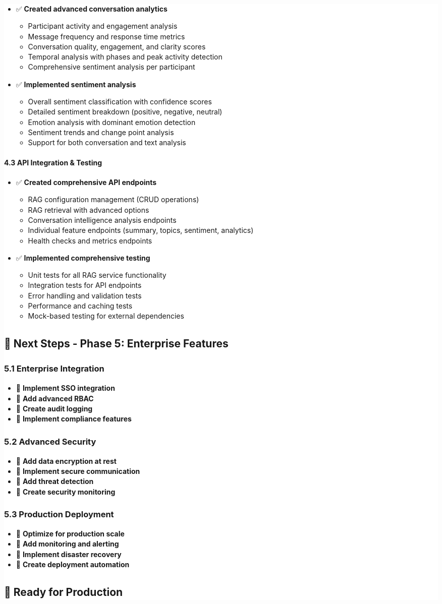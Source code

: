 - ✅ **Created advanced conversation analytics**
  - Participant activity and engagement analysis
  - Message frequency and response time metrics
  - Conversation quality, engagement, and clarity scores
  - Temporal analysis with phases and peak activity detection
  - Comprehensive sentiment analysis per participant

- ✅ **Implemented sentiment analysis**
  - Overall sentiment classification with confidence scores
  - Detailed sentiment breakdown (positive, negative, neutral)
  - Emotion analysis with dominant emotion detection
  - Sentiment trends and change point analysis
  - Support for both conversation and text analysis

#### 4.3 API Integration & Testing
- ✅ **Created comprehensive API endpoints**
  - RAG configuration management (CRUD operations)
  - RAG retrieval with advanced options
  - Conversation intelligence analysis endpoints
  - Individual feature endpoints (summary, topics, sentiment, analytics)
  - Health checks and metrics endpoints

- ✅ **Implemented comprehensive testing**
  - Unit tests for all RAG service functionality
  - Integration tests for API endpoints
  - Error handling and validation tests
  - Performance and caching tests
  - Mock-based testing for external dependencies

## 🔄 Next Steps - Phase 5: Enterprise Features

### 5.1 Enterprise Integration
- 🔄 **Implement SSO integration**
- 🔄 **Add advanced RBAC**
- 🔄 **Create audit logging**
- 🔄 **Implement compliance features**

### 5.2 Advanced Security
- 🔄 **Add data encryption at rest**
- 🔄 **Implement secure communication**
- 🔄 **Add threat detection**
- 🔄 **Create security monitoring**

### 5.3 Production Deployment
- 🔄 **Optimize for production scale**
- 🔄 **Add monitoring and alerting**
- 🔄 **Implement disaster recovery**
- 🔄 **Create deployment automation**

## 🚀 Ready for Production
